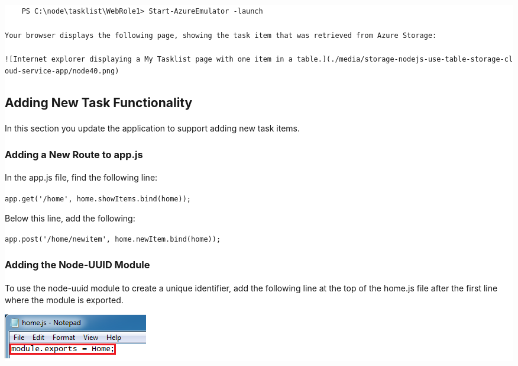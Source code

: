         PS C:\node\tasklist\WebRole1> Start-AzureEmulator -launch

	Your browser displays the following page, showing the task item that was retrieved from Azure Storage:

	![Internet explorer displaying a My Tasklist page with one item in a table.](./media/storage-nodejs-use-table-storage-cloud-service-app/node40.png)

## Adding New Task Functionality

In this section you update the application to support adding new task
items.

### Adding a New Route to app.js

In the app.js file, find the following line:

	app.get('/home', home.showItems.bind(home));

Below this line, add the following:
       
    app.post('/home/newitem', home.newItem.bind(home));

### Adding the Node-UUID Module

To use the node-uuid module to create a unique identifier, add the
following line at the top of the home.js file after the first line where
the module is exported.

![The home.js file with the line module.exports = Home highlighted.](./media/storage-nodejs-use-table-storage-cloud-service-app/node42.png)
